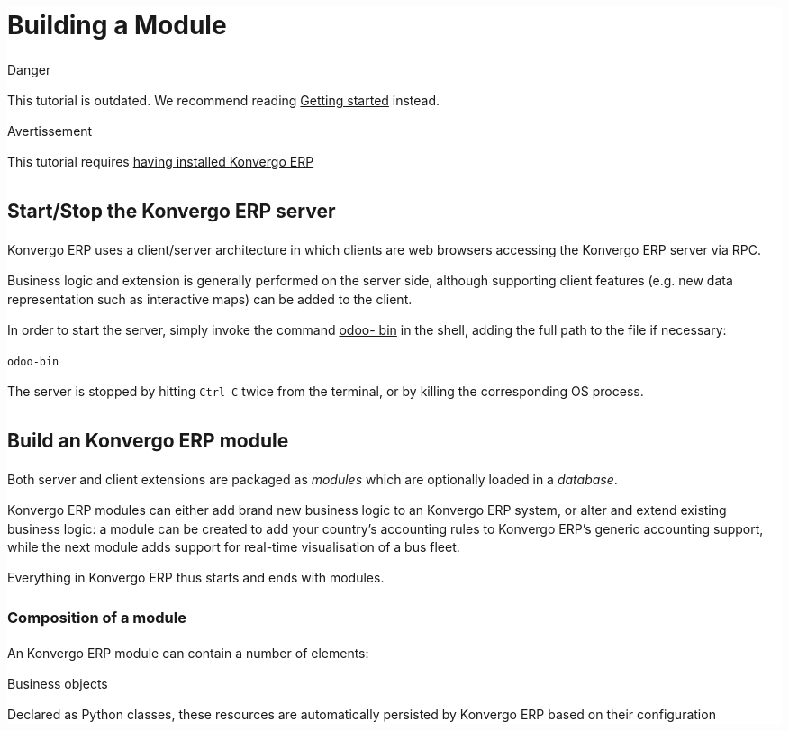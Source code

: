 # Building a Module

<div class="alert alert-danger">
<p class="alert-title">
Danger</p><p>This tutorial is outdated. We recommend reading <a href="getting_started">Getting started</a> instead.</p>
</div> <div class="alert alert-warning">
<p class="alert-title">
Avertissement</p><p>This tutorial requires <a href="../../administration/on_premise">having installed Konvergo ERP</a></p>
</div>

## Start/Stop the Konvergo ERP server

Konvergo ERP uses a client/server architecture in which clients are web browsers
accessing the Konvergo ERP server via RPC.

Business logic and extension is generally performed on the server side,
although supporting client features (e.g. new data representation such as
interactive maps) can be added to the client.

In order to start the server, simply invoke the command [odoo-
bin](../reference/cli#reference-cmdline) in the shell, adding the full
path to the file if necessary:

    
    
    odoo-bin
    

The server is stopped by hitting `Ctrl-C` twice from the terminal, or by
killing the corresponding OS process.

## Build an Konvergo ERP module

Both server and client extensions are packaged as _modules_ which are
optionally loaded in a _database_.

Konvergo ERP modules can either add brand new business logic to an Konvergo ERP system, or
alter and extend existing business logic: a module can be created to add your
country’s accounting rules to Konvergo ERP’s generic accounting support, while the
next module adds support for real-time visualisation of a bus fleet.

Everything in Konvergo ERP thus starts and ends with modules.

### Composition of a module

An Konvergo ERP module can contain a number of elements:

Business objects

    

Declared as Python classes, these resources are automatically persisted by
Konvergo ERP based on their configuration
